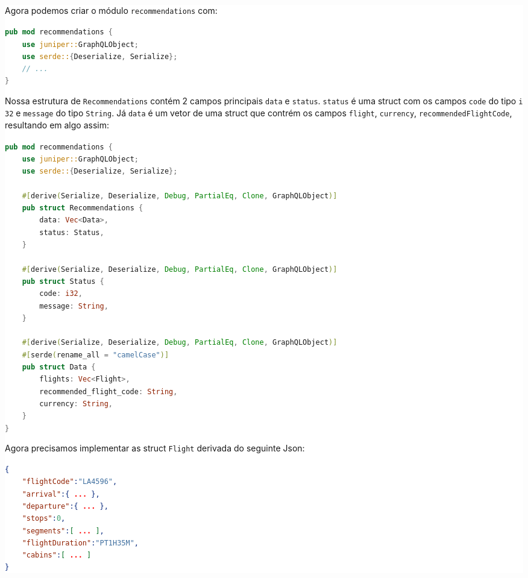 Agora podemos criar o módulo `recommendations` com:

```rust
pub mod recommendations {
    use juniper::GraphQLObject;
    use serde::{Deserialize, Serialize};
    // ...
}
```

Nossa estrutura de `Recommendations` contém 2 campos principais `data` e `status`. `status` é uma struct com os campos `code` do tipo `i32` e `message` do tipo `String`. Já `data` é um vetor de uma struct que contrém os campos `flight`, `currency`, `recommendedFlightCode`, resultando em algo assim:

```rust
pub mod recommendations {
    use juniper::GraphQLObject;
    use serde::{Deserialize, Serialize};

    #[derive(Serialize, Deserialize, Debug, PartialEq, Clone, GraphQLObject)]
    pub struct Recommendations {
        data: Vec<Data>,
        status: Status,
    }

    #[derive(Serialize, Deserialize, Debug, PartialEq, Clone, GraphQLObject)]
    pub struct Status {
        code: i32,
        message: String,
    }

    #[derive(Serialize, Deserialize, Debug, PartialEq, Clone, GraphQLObject)]
    #[serde(rename_all = "camelCase")]
    pub struct Data {
        flights: Vec<Flight>,
        recommended_flight_code: String,
        currency: String,
    }
}
```

Agora precisamos implementar as struct `Flight` derivada do seguinte Json:

```json
{
    "flightCode":"LA4596",
    "arrival":{ ... },
    "departure":{ ... },
    "stops":0,
    "segments":[ ... ],
    "flightDuration":"PT1H35M",
    "cabins":[ ... ]
}
```
